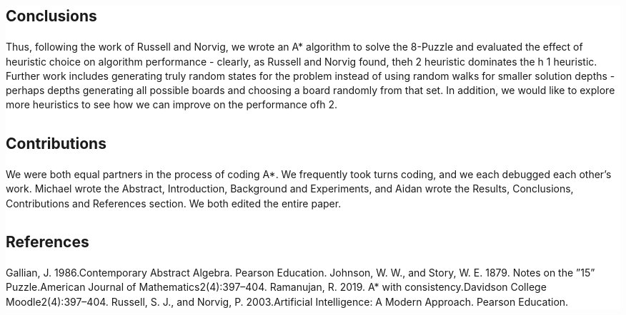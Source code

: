 ## Conclusions


Thus, following the work of Russell and Norvig, we wrote
an A* algorithm to solve the 8-Puzzle and evaluated the effect of heuristic choice on algorithm performance - clearly,
as Russell and Norvig found, theh 2 heuristic dominates the
h 1 heuristic. Further work includes generating truly random
states for the problem instead of using random walks for
smaller solution depths - perhaps depths generating all possible boards and choosing a board randomly from that set.
In addition, we would like to explore more heuristics to see
how we can improve on the performance ofh 2.

## Contributions


We were both equal partners in the process of coding A*.
We frequently took turns coding, and we each debugged
each other’s work. Michael wrote the Abstract, Introduction, Background and Experiments, and Aidan wrote the
Results, Conclusions, Contributions and References section.
We both edited the entire paper.

## References

Gallian, J. 1986.Contemporary Abstract Algebra. Pearson
Education.
Johnson, W. W., and Story, W. E. 1879. Notes on the ”15”
Puzzle.American Journal of Mathematics2(4):397–404.
Ramanujan, R. 2019. A* with consistency.Davidson College Moodle2(4):397–404.
Russell, S. J., and Norvig, P. 2003.Artificial Intelligence: A
Modern Approach. Pearson Education.


